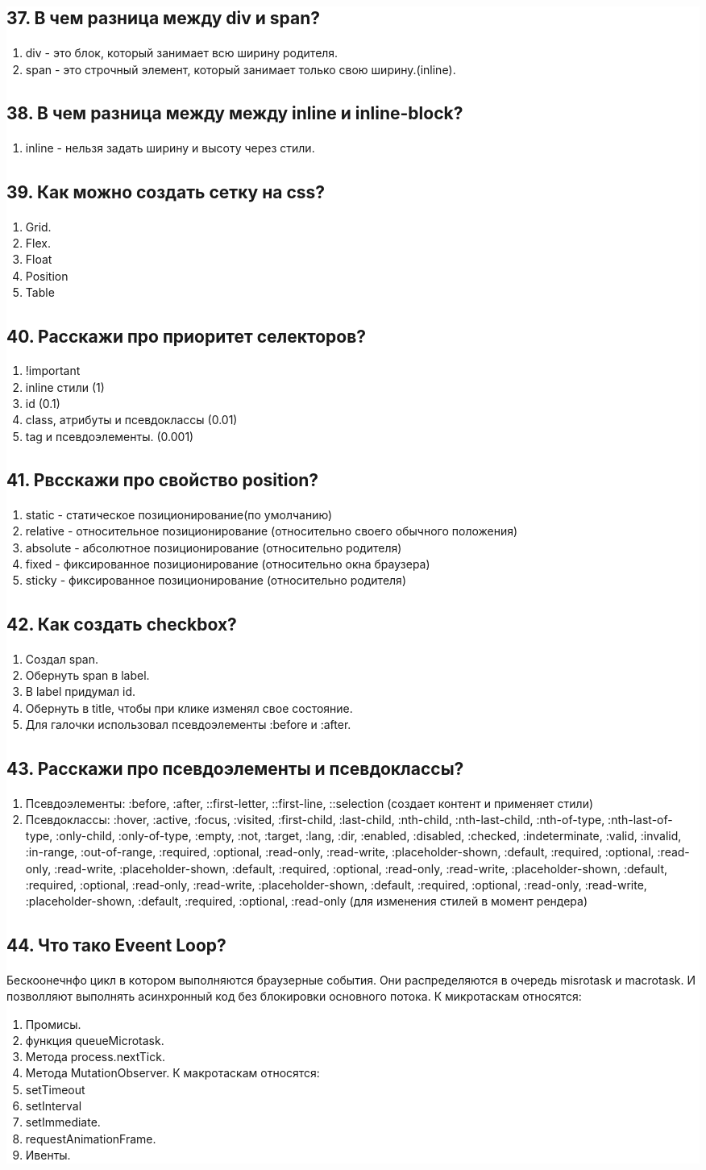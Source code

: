 ## 37. В чем разница между  div и span?
1. div - это блок, который занимает всю ширину родителя.
2. span - это строчный элемент, который занимает только свою ширину.(inline).
## 38. В чем разница между между inline и inline-block?
1. inline - нельзя задать ширину и высоту через стили.
## 39. Как можно создать сетку на css?
1. Grid.
2. Flex.
3. Float
4. Position
5. Table
## 40. Расскажи про приоритет селекторов?
1. !important
2. inline стили (1)
3. id (0.1)
4. class, атрибуты и псевдоклассы (0.01)
5. tag и псевдоэлементы. (0.001)
## 41. Рвсскажи про свойство position?
1. static - статическое позиционирование(по умолчанию)
2. relative - относительное позиционированиe (относительно своего обычного положения)
3. absolute - абсолютное позиционирование (относительно родителя)
4. fixed - фиксированное позиционирование (относительно окна браузера)
5. sticky - фиксированное позиционирование (относительно родителя)
## 42. Как создать checkbox?
1. Создал span.
2. Обернуть span в label.
3. В label придумал id.
4. Обернуть в title, чтобы при клике изменял свое состояние.
5. Для галочки использовал псевдоэлементы :before и :after.
## 43. Расскажи про псевдоэлементы и псевдоклассы?
1. Псевдоэлементы: :before,  :after, ::first-letter, ::first-line, ::selection (создает контент и применяет стили)
2. Псевдоклассы: :hover, :active, :focus, :visited, :first-child, :last-child, :nth-child, :nth-last-child, :nth-of-type, :nth-last-of-type, :only-child, :only-of-type, :empty, :not, :target, :lang, :dir, :enabled, :disabled, :checked, :indeterminate, :valid, :invalid, :in-range, :out-of-range, :required, :optional, :read-only, :read-write, :placeholder-shown, :default, :required, :optional, :read-only, :read-write, :placeholder-shown, :default, :required, :optional, :read-only, :read-write, :placeholder-shown, :default, :required, :optional, :read-only, :read-write, :placeholder-shown, :default, :required, :optional, :read-only, :read-write, :placeholder-shown, :default, :required, :optional, :read-only (для изменения стилей в момент рендера)
## 44. Что тако Eveent Loop?
Бескоонечнфо цикл в котором выполняются  браузерные события. Они распределяются в очередь misrotask и macrotask. И позволляют выполнять асинхронный код без блокировки основного потока.
К микротаскам относятся:
1. Промисы.
2. функция queueMicrotask.
3. Метода process.nextTick.
4. Метода MutationObserver.
К макротаскам относятся:
1. setTimeout
2. setInterval
3. setImmediate.
4. requestAnimationFrame.
5. Ивенты.
